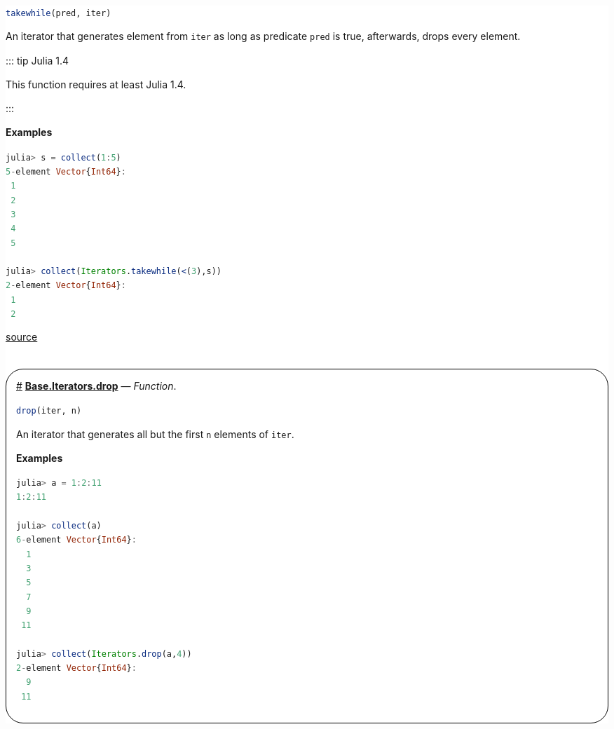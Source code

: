


```julia
takewhile(pred, iter)
```


An iterator that generates element from `iter` as long as predicate `pred` is true, afterwards, drops every element.

::: tip Julia 1.4

This function requires at least Julia 1.4.

:::

**Examples**

```julia
julia> s = collect(1:5)
5-element Vector{Int64}:
 1
 2
 3
 4
 5

julia> collect(Iterators.takewhile(<(3),s))
2-element Vector{Int64}:
 1
 2
```



[source](https://github.com/JuliaLang/julia/blob/ad044fee2e4ee6365c524c10a5d8c6d07c12e3f0/base/iterators.jl#L858-L883)

</div>
<br>
<div style='border-width:1px; border-style:solid; border-color:black; padding: 1em; border-radius: 25px;'>
<a id='Base.Iterators.drop' href='#Base.Iterators.drop'>#</a>&nbsp;<b><u>Base.Iterators.drop</u></b> &mdash; <i>Function</i>.




```julia
drop(iter, n)
```


An iterator that generates all but the first `n` elements of `iter`.

**Examples**

```julia
julia> a = 1:2:11
1:2:11

julia> collect(a)
6-element Vector{Int64}:
  1
  3
  5
  7
  9
 11

julia> collect(Iterators.drop(a,4))
2-element Vector{Int64}:
  9
 11
```